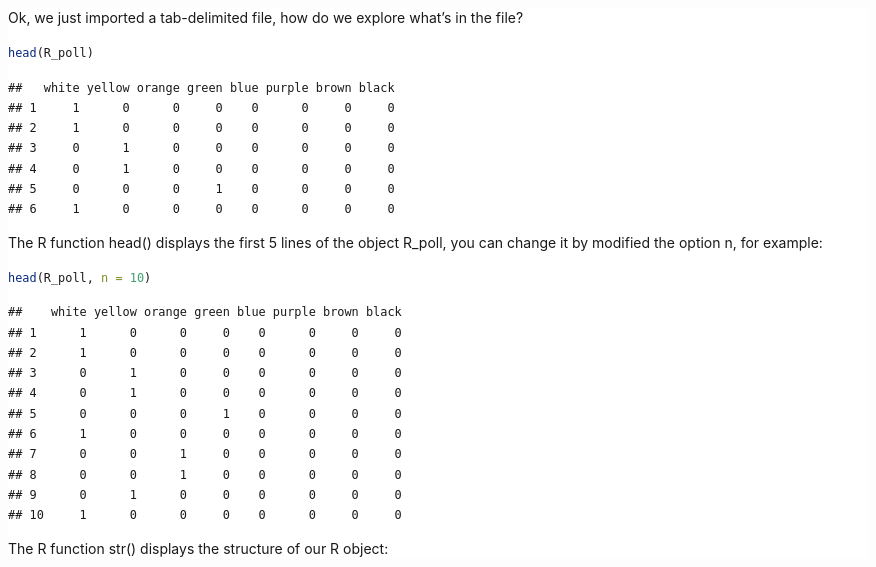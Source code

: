 Ok, we just imported a tab-delimited file, how do we explore what’s in
the file?

``` r
head(R_poll)
```

    ##   white yellow orange green blue purple brown black
    ## 1     1      0      0     0    0      0     0     0
    ## 2     1      0      0     0    0      0     0     0
    ## 3     0      1      0     0    0      0     0     0
    ## 4     0      1      0     0    0      0     0     0
    ## 5     0      0      0     1    0      0     0     0
    ## 6     1      0      0     0    0      0     0     0

The R function head() displays the first 5 lines of the object R_poll,
you can change it by modified the option n, for example:

``` r
head(R_poll, n = 10)
```

    ##    white yellow orange green blue purple brown black
    ## 1      1      0      0     0    0      0     0     0
    ## 2      1      0      0     0    0      0     0     0
    ## 3      0      1      0     0    0      0     0     0
    ## 4      0      1      0     0    0      0     0     0
    ## 5      0      0      0     1    0      0     0     0
    ## 6      1      0      0     0    0      0     0     0
    ## 7      0      0      1     0    0      0     0     0
    ## 8      0      0      1     0    0      0     0     0
    ## 9      0      1      0     0    0      0     0     0
    ## 10     1      0      0     0    0      0     0     0

The R function str() displays the structure of our R object:
